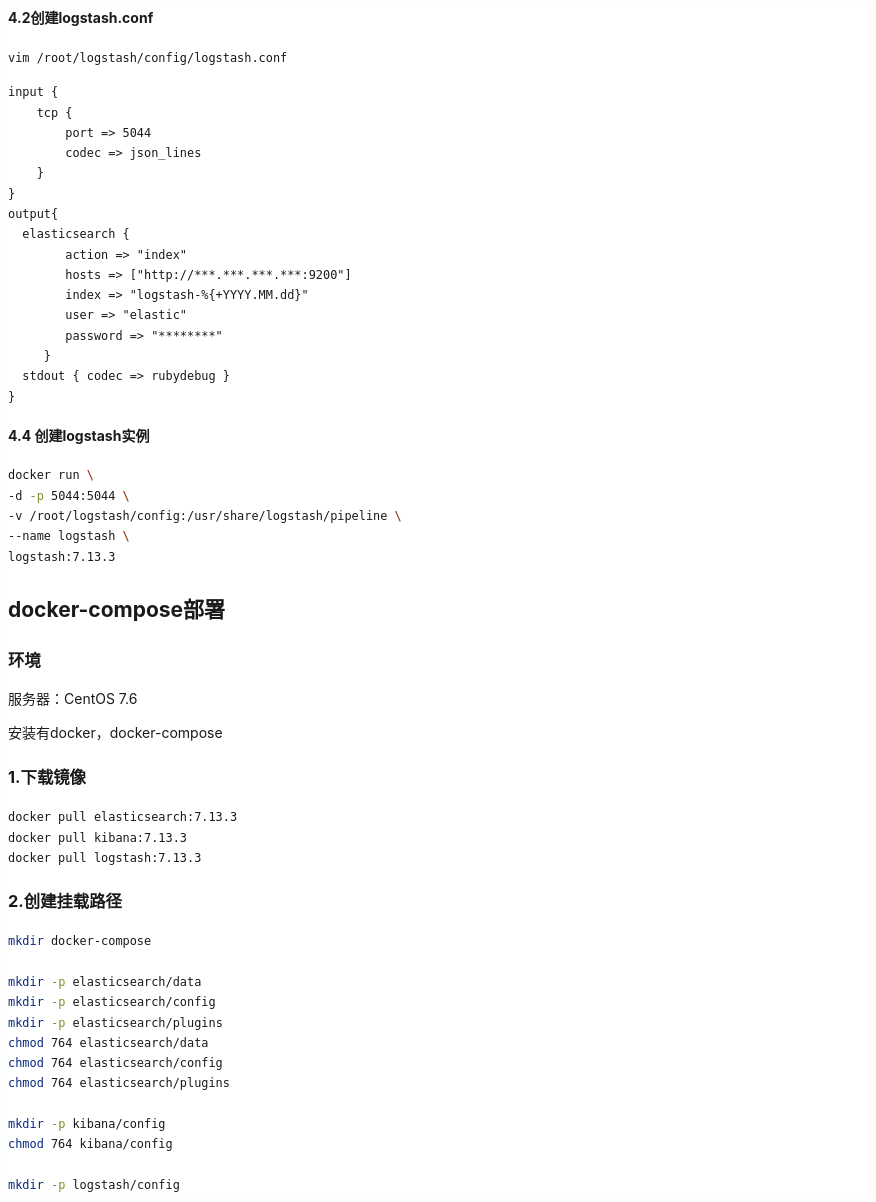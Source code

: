 #### 4.2创建logstash.conf

```bash
vim /root/logstash/config/logstash.conf
```

```text
input {
    tcp {
        port => 5044
        codec => json_lines
    }
}
output{
  elasticsearch {
        action => "index"
        hosts => ["http://***.***.***.***:9200"]
        index => "logstash-%{+YYYY.MM.dd}"
        user => "elastic"
        password => "********"
     }
  stdout { codec => rubydebug }
}
```

#### 4.4 创建logstash实例

```bash
docker run \
-d -p 5044:5044 \
-v /root/logstash/config:/usr/share/logstash/pipeline \
--name logstash \
logstash:7.13.3 
```

## docker-compose部署

### 环境

服务器：CentOS 7.6

安装有docker，docker-compose

### 1.下载镜像

```bash
docker pull elasticsearch:7.13.3
docker pull kibana:7.13.3
docker pull logstash:7.13.3
```

### 2.创建挂载路径

```bash
mkdir docker-compose

mkdir -p elasticsearch/data
mkdir -p elasticsearch/config
mkdir -p elasticsearch/plugins
chmod 764 elasticsearch/data
chmod 764 elasticsearch/config
chmod 764 elasticsearch/plugins

mkdir -p kibana/config
chmod 764 kibana/config

mkdir -p logstash/config
```